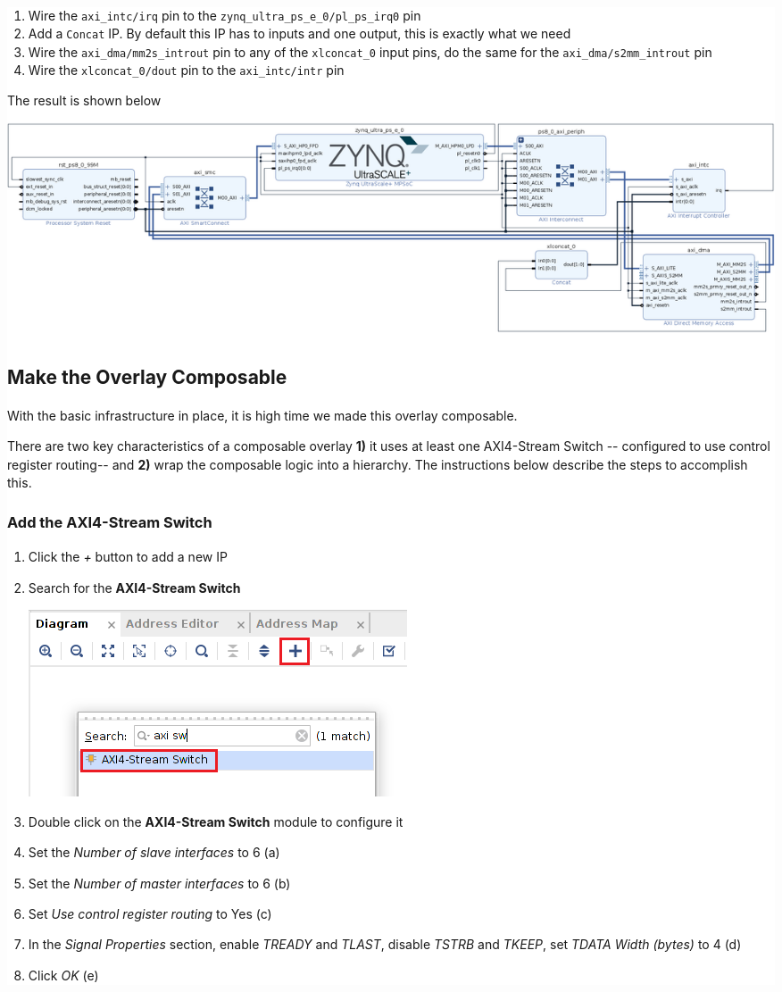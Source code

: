 1. Wire the `axi_intc/irq` pin to the `zynq_ultra_ps_e_0/pl_ps_irq0` pin
1. Add a `Concat` IP. By default this IP has to inputs and one output, this is
exactly what we need
1. Wire the `axi_dma/mm2s_introut` pin to any of the `xlconcat_0` input pins,
do the same for the `axi_dma/s2mm_introut` pin
1. Wire the `xlconcat_0/dout` pin to the `axi_intc/intr` pin

The result is shown below

![](images/6_ps_dma_intc.png)

## Make the Overlay Composable

With the basic infrastructure in place, it is high time we made this overlay
composable.

There are two key characteristics of a composable overlay **1)** it uses
at least one AXI4-Stream Switch -- configured to use control register routing--
and **2)** wrap the composable logic into a hierarchy.
The instructions below describe the steps to accomplish this.

### Add the AXI4-Stream Switch

1. Click the *+* button to add a new IP
1. Search for the **AXI4-Stream Switch**

   ![](images/7_add_axis_switch.png)

1. Double click on the **AXI4-Stream Switch** module to configure it
1. Set the *Number of slave interfaces* to 6 (a)
1. Set the *Number of master interfaces* to 6 (b)
1. Set *Use control register routing* to Yes (c)
1. In the *Signal Properties* section, enable *TREADY* and *TLAST*,
disable *TSTRB* and *TKEEP*, set *TDATA Width (bytes)* to 4 (d)
1. Click *OK* (e)
